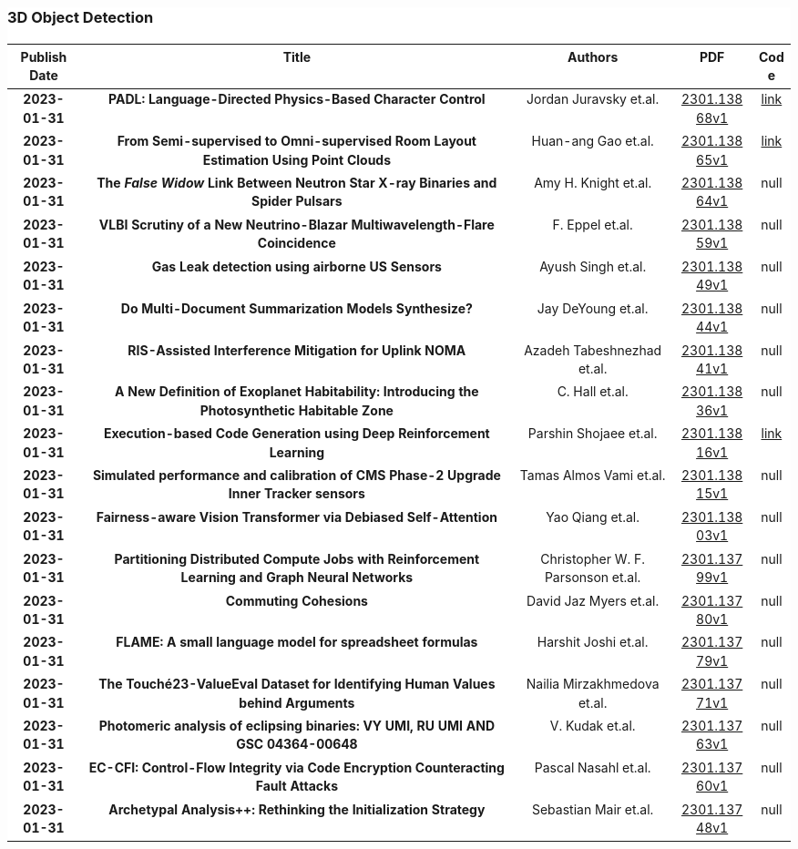 ### 3D Object Detection
|Publish Date|Title|Authors|PDF|Code|
| :---: | :---: | :---: | :---: | :---: |
|**2023-01-31**|**PADL: Language-Directed Physics-Based Character Control**|Jordan Juravsky et.al.|[2301.13868v1](http://arxiv.org/abs/2301.13868v1)|[link](https://github.com/nv-tlabs/padl)|
|**2023-01-31**|**From Semi-supervised to Omni-supervised Room Layout Estimation Using Point Clouds**|Huan-ang Gao et.al.|[2301.13865v1](http://arxiv.org/abs/2301.13865v1)|[link](https://github.com/air-discover/omni-pq)|
|**2023-01-31**|**The $\textit{False Widow}$ Link Between Neutron Star X-ray Binaries and Spider Pulsars**|Amy H. Knight et.al.|[2301.13864v1](http://arxiv.org/abs/2301.13864v1)|null|
|**2023-01-31**|**VLBI Scrutiny of a New Neutrino-Blazar Multiwavelength-Flare Coincidence**|F. Eppel et.al.|[2301.13859v1](http://arxiv.org/abs/2301.13859v1)|null|
|**2023-01-31**|**Gas Leak detection using airborne US Sensors**|Ayush Singh et.al.|[2301.13849v1](http://arxiv.org/abs/2301.13849v1)|null|
|**2023-01-31**|**Do Multi-Document Summarization Models Synthesize?**|Jay DeYoung et.al.|[2301.13844v1](http://arxiv.org/abs/2301.13844v1)|null|
|**2023-01-31**|**RIS-Assisted Interference Mitigation for Uplink NOMA**|Azadeh Tabeshnezhad et.al.|[2301.13841v1](http://arxiv.org/abs/2301.13841v1)|null|
|**2023-01-31**|**A New Definition of Exoplanet Habitability: Introducing the Photosynthetic Habitable Zone**|C. Hall et.al.|[2301.13836v1](http://arxiv.org/abs/2301.13836v1)|null|
|**2023-01-31**|**Execution-based Code Generation using Deep Reinforcement Learning**|Parshin Shojaee et.al.|[2301.13816v1](http://arxiv.org/abs/2301.13816v1)|[link](https://github.com/reddy-lab-code-research/PPOCoder)|
|**2023-01-31**|**Simulated performance and calibration of CMS Phase-2 Upgrade Inner Tracker sensors**|Tamas Almos Vami et.al.|[2301.13815v1](http://arxiv.org/abs/2301.13815v1)|null|
|**2023-01-31**|**Fairness-aware Vision Transformer via Debiased Self-Attention**|Yao Qiang et.al.|[2301.13803v1](http://arxiv.org/abs/2301.13803v1)|null|
|**2023-01-31**|**Partitioning Distributed Compute Jobs with Reinforcement Learning and Graph Neural Networks**|Christopher W. F. Parsonson et.al.|[2301.13799v1](http://arxiv.org/abs/2301.13799v1)|null|
|**2023-01-31**|**Commuting Cohesions**|David Jaz Myers et.al.|[2301.13780v1](http://arxiv.org/abs/2301.13780v1)|null|
|**2023-01-31**|**FLAME: A small language model for spreadsheet formulas**|Harshit Joshi et.al.|[2301.13779v1](http://arxiv.org/abs/2301.13779v1)|null|
|**2023-01-31**|**The Touché23-ValueEval Dataset for Identifying Human Values behind Arguments**|Nailia Mirzakhmedova et.al.|[2301.13771v1](http://arxiv.org/abs/2301.13771v1)|null|
|**2023-01-31**|**Photomeric analysis of eclipsing binaries: VY UMI, RU UMI AND GSC 04364-00648**|V. Kudak et.al.|[2301.13763v1](http://arxiv.org/abs/2301.13763v1)|null|
|**2023-01-31**|**EC-CFI: Control-Flow Integrity via Code Encryption Counteracting Fault Attacks**|Pascal Nasahl et.al.|[2301.13760v1](http://arxiv.org/abs/2301.13760v1)|null|
|**2023-01-31**|**Archetypal Analysis++: Rethinking the Initialization Strategy**|Sebastian Mair et.al.|[2301.13748v1](http://arxiv.org/abs/2301.13748v1)|null|
